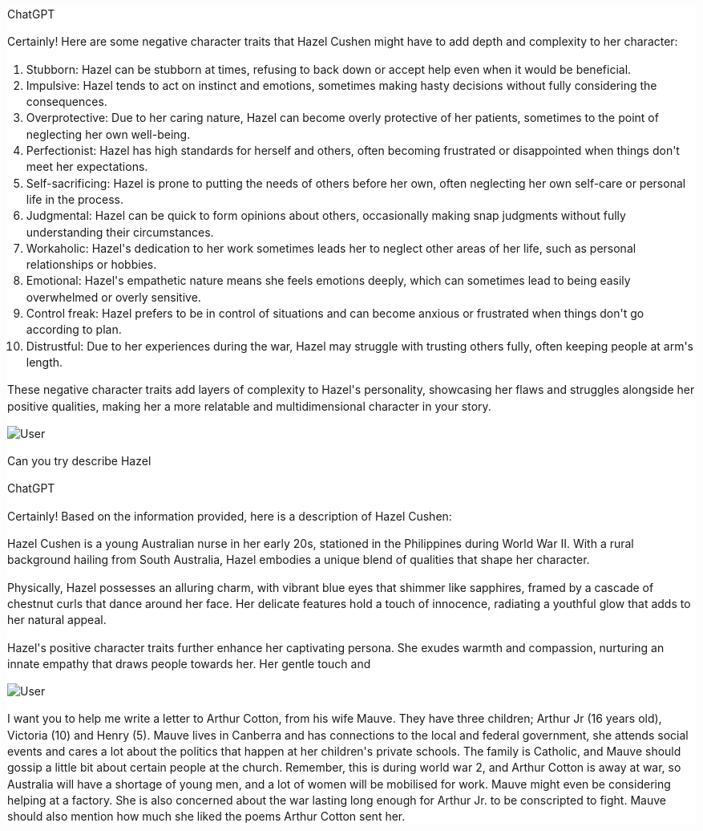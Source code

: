 ChatGPT

Certainly! Here are some negative character traits that Hazel Cushen might have to add depth and complexity to her character:

1. Stubborn: Hazel can be stubborn at times, refusing to back down or accept help even when it would be beneficial.
2. Impulsive: Hazel tends to act on instinct and emotions, sometimes making hasty decisions without fully considering the consequences.
3. Overprotective: Due to her caring nature, Hazel can become overly protective of her patients, sometimes to the point of neglecting her own well-being.
4. Perfectionist: Hazel has high standards for herself and others, often becoming frustrated or disappointed when things don't meet her expectations.
5. Self-sacrificing: Hazel is prone to putting the needs of others before her own, often neglecting her own self-care or personal life in the process.
6. Judgmental: Hazel can be quick to form opinions about others, occasionally making snap judgments without fully understanding their circumstances.
7. Workaholic: Hazel's dedication to her work sometimes leads her to neglect other areas of her life, such as personal relationships or hobbies.
8. Emotional: Hazel's empathetic nature means she feels emotions deeply, which can sometimes lead to being easily overwhelmed or overly sensitive.
9. Control freak: Hazel prefers to be in control of situations and can become anxious or frustrated when things don't go according to plan.
10. Distrustful: Due to her experiences during the war, Hazel may struggle with trusting others fully, often keeping people at arm's length.

These negative character traits add layers of complexity to Hazel's personality, showcasing her flaws and struggles alongside her positive qualities, making her a more relatable and multidimensional character in your story.

![User](https://lh3.googleusercontent.com/a/AItbvmnjE96Ga280F2qILHkDfK6keQ-k4adlVambvRI9=s96-c)

Can you try describe Hazel

ChatGPT

Certainly! Based on the information provided, here is a description of Hazel Cushen:

Hazel Cushen is a young Australian nurse in her early 20s, stationed in the Philippines during World War II. With a rural background hailing from South Australia, Hazel embodies a unique blend of qualities that shape her character.

Physically, Hazel possesses an alluring charm, with vibrant blue eyes that shimmer like sapphires, framed by a cascade of chestnut curls that dance around her face. Her delicate features hold a touch of innocence, radiating a youthful glow that adds to her natural appeal.

Hazel's positive character traits further enhance her captivating persona. She exudes warmth and compassion, nurturing an innate empathy that draws people towards her. Her gentle touch and

![User](https://lh3.googleusercontent.com/a/AItbvmnjE96Ga280F2qILHkDfK6keQ-k4adlVambvRI9=s96-c)

I want you to help me write a letter to Arthur Cotton, from his wife Mauve. They have three children; Arthur Jr (16 years old), Victoria (10) and Henry (5). Mauve lives in Canberra and has connections to the local and federal government, she attends social events and cares a lot about the politics that happen at her children's private schools. The family is Catholic, and Mauve should gossip a little bit about certain people at the church. Remember, this is during world war 2, and Arthur Cotton is away at war, so Australia will have a shortage of young men, and a lot of women will be mobilised for work. Mauve might even be considering helping at a factory. She is also concerned about the war lasting long enough for Arthur Jr. to be conscripted to fight. Mauve should also mention how much she liked the poems Arthur Cotton sent her.
